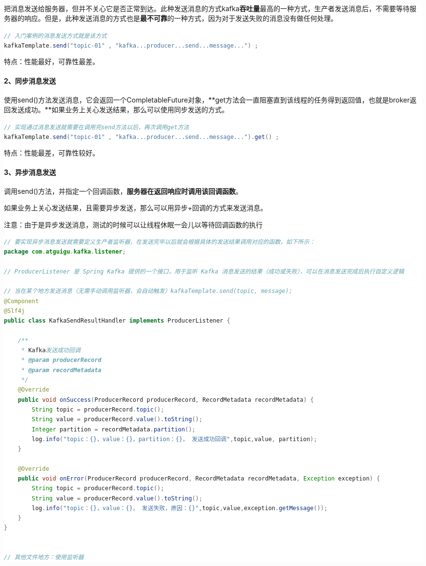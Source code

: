 把消息发送给服务器，但并不关心它是否正常到达。此种发送消息的方式kafka**吞吐量**最高的一种方式，生产者发送消息后，不需要等待服务器的响应。但是，此种发送消息的方式也是**最不可靠**的一种方式，因为对于发送失败的消息没有做任何处理。

```java
// 入门案例的消息发送方式就是该方式
kafkaTemplate.send("topic-01" , "kafka...producer...send...message...") ;
```

特点：性能最好，可靠性最差。



#### 2、同步消息发送

使用send()方法发送消息，它会返回一个CompletableFuture对象，**get方法会一直阻塞直到该线程的任务得到返回值，也就是broker返回发送成功。**如果业务上关心发送结果，那么可以使用同步发送的方式。

```java
// 实现通过消息发送就需要在调用完send方法以后，再次调用get方法
kafkaTemplate.send("topic-01" , "kafka...producer...send...message...").get() ;
```

特点：性能最差，可靠性较好。



#### 3、异步消息发送

调用send()方法，并指定一个回调函数，**服务器在返回响应时调用该回调函数**。

如果业务上关心发送结果，且需要异步发送，那么可以用异步+回调的方式来发送消息。

注意：由于是异步发送消息，测试的时候可以让线程休眠一会儿以等待回调函数的执行

```java
// 要实现异步消息发送就需要定义生产者监听器，在发送完毕以后就会根据具体的发送结果调用对应的函数，如下所示：
package com.atguigu.kafka.listener;

// ProducerListener 是 Spring Kafka 提供的一个接口，用于监听 Kafka 消息发送的结果（成功或失败），可以在消息发送完成后执行自定义逻辑

// 当在某个地方发送消息（无需手动调用监听器，会自动触发）kafkaTemplate.send(topic, message);
@Component
@Slf4j
public class KafkaSendResultHandler implements ProducerListener {

    /**
     * Kafka发送成功回调
     * @param producerRecord
     * @param recordMetadata
     */
    @Override
    public void onSuccess(ProducerRecord producerRecord, RecordMetadata recordMetadata) {
        String topic = producerRecord.topic();
        String value = producerRecord.value().toString();
        Integer partition = recordMetadata.partition();
        log.info("topic：{}，value：{}，partition：{}， 发送成功回调",topic,value, partition);
    }

    @Override
    public void onError(ProducerRecord producerRecord, RecordMetadata recordMetadata, Exception exception) {
        String topic = producerRecord.topic();
        String value = producerRecord.value().toString();
        log.info("topic：{}，value：{}， 发送失败，原因：{}",topic,value,exception.getMessage());
    }
}


// 其他文件地方：使用监听器
```